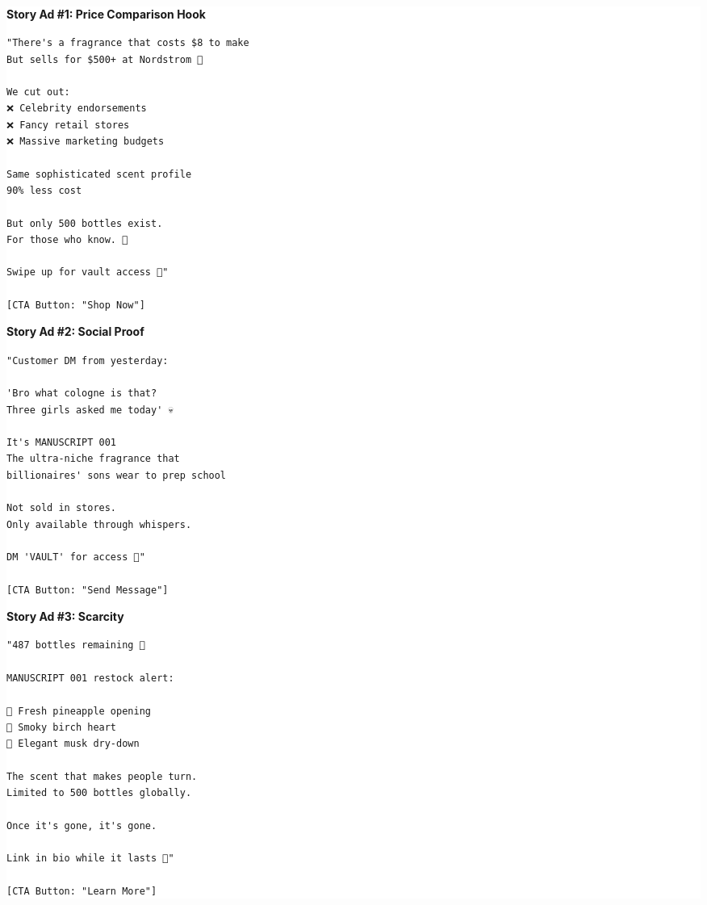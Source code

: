**Story Ad #1: Price Comparison Hook**
```
"There's a fragrance that costs $8 to make
But sells for $500+ at Nordstrom 😤

We cut out:
❌ Celebrity endorsements  
❌ Fancy retail stores
❌ Massive marketing budgets

Same sophisticated scent profile
90% less cost

But only 500 bottles exist.
For those who know. 🖤

Swipe up for vault access 🔐"

[CTA Button: "Shop Now"]
```

**Story Ad #2: Social Proof**
```
"Customer DM from yesterday:

'Bro what cologne is that? 
Three girls asked me today' 💀

It's MANUSCRIPT 001
The ultra-niche fragrance that 
billionaires' sons wear to prep school

Not sold in stores.
Only available through whispers.

DM 'VAULT' for access 📩"

[CTA Button: "Send Message"]
```

**Story Ad #3: Scarcity**
```
"487 bottles remaining 📍

MANUSCRIPT 001 restock alert:

🔹 Fresh pineapple opening
🔹 Smoky birch heart  
🔹 Elegant musk dry-down

The scent that makes people turn.
Limited to 500 bottles globally.

Once it's gone, it's gone.

Link in bio while it lasts 🔗"

[CTA Button: "Learn More"]
```
